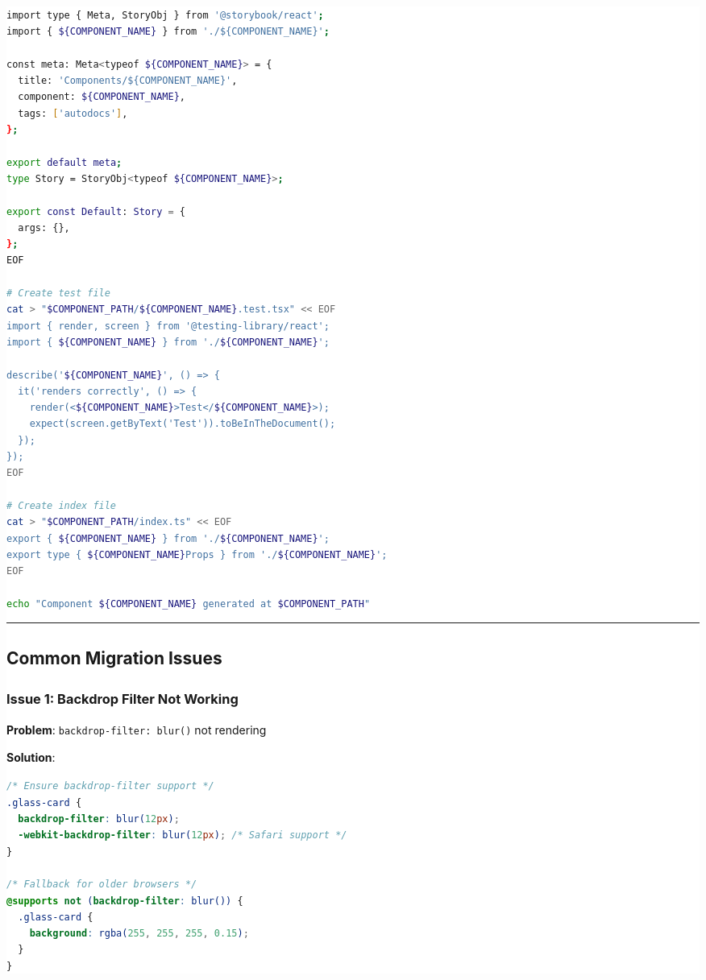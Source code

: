 ```bash
import type { Meta, StoryObj } from '@storybook/react';
import { ${COMPONENT_NAME} } from './${COMPONENT_NAME}';

const meta: Meta<typeof ${COMPONENT_NAME}> = {
  title: 'Components/${COMPONENT_NAME}',
  component: ${COMPONENT_NAME},
  tags: ['autodocs'],
};

export default meta;
type Story = StoryObj<typeof ${COMPONENT_NAME}>;

export const Default: Story = {
  args: {},
};
EOF

# Create test file
cat > "$COMPONENT_PATH/${COMPONENT_NAME}.test.tsx" << EOF
import { render, screen } from '@testing-library/react';
import { ${COMPONENT_NAME} } from './${COMPONENT_NAME}';

describe('${COMPONENT_NAME}', () => {
  it('renders correctly', () => {
    render(<${COMPONENT_NAME}>Test</${COMPONENT_NAME}>);
    expect(screen.getByText('Test')).toBeInTheDocument();
  });
});
EOF

# Create index file
cat > "$COMPONENT_PATH/index.ts" << EOF
export { ${COMPONENT_NAME} } from './${COMPONENT_NAME}';
export type { ${COMPONENT_NAME}Props } from './${COMPONENT_NAME}';
EOF

echo "Component ${COMPONENT_NAME} generated at $COMPONENT_PATH"
```

---

## Common Migration Issues

### Issue 1: Backdrop Filter Not Working

**Problem**: `backdrop-filter: blur()` not rendering

**Solution**:
```css
/* Ensure backdrop-filter support */
.glass-card {
  backdrop-filter: blur(12px);
  -webkit-backdrop-filter: blur(12px); /* Safari support */
}

/* Fallback for older browsers */
@supports not (backdrop-filter: blur()) {
  .glass-card {
    background: rgba(255, 255, 255, 0.15);
  }
}
```

